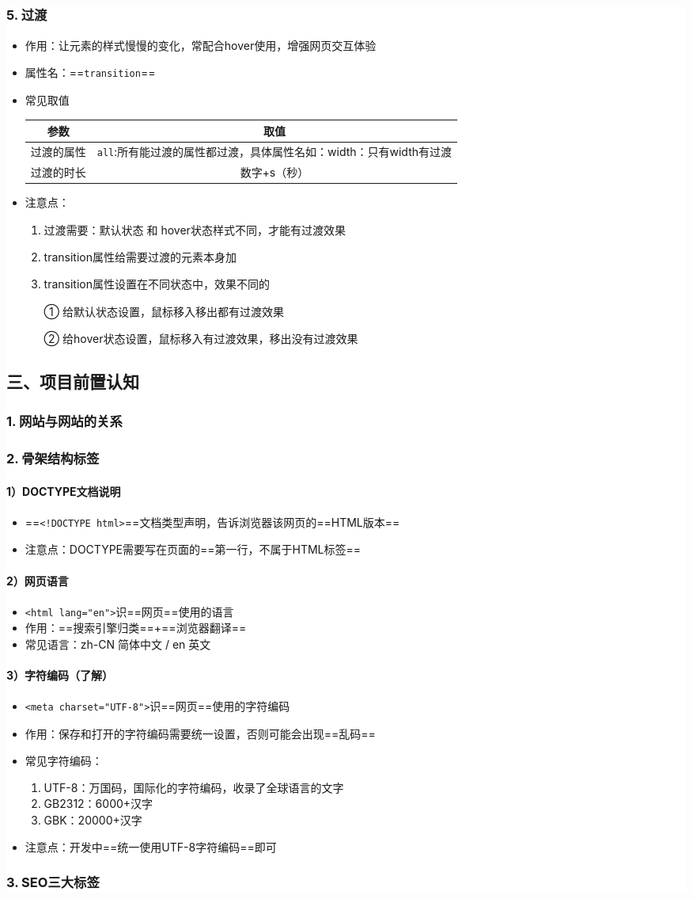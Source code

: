 ### 5. 过渡

- 作用：让元素的样式慢慢的变化，常配合hover使用，增强网页交互体验

- 属性名：==`transition`==

- 常见取值

  |    参数    |                             取值                             |
  | :--------: | :----------------------------------------------------------: |
  | 过渡的属性 | `all`:所有能过渡的属性都过渡，具体属性名如：width：只有width有过渡 |
  | 过渡的时长 |                         数字+s（秒）                         |

- 注意点：

  1. 过渡需要：默认状态 和 hover状态样式不同，才能有过渡效果

  2. transition属性给需要过渡的元素本身加

  3. transition属性设置在不同状态中，效果不同的

     ① 给默认状态设置，鼠标移入移出都有过渡效果

     ② 给hover状态设置，鼠标移入有过渡效果，移出没有过渡效果

## 三、项目前置认知

### 1. 网站与网站的关系

### 2. 骨架结构标签

#### 1）DOCTYPE文档说明 

- ==`<!DOCTYPE html>`==文档类型声明，告诉浏览器该网页的==HTML版本==

- 注意点：DOCTYPE需要写在页面的==第一行，不属于HTML标签==

#### 2）网页语言

- `<html lang="en">`识==网页==使用的语言
- 作用：==搜索引擎归类==+==浏览器翻译==
- 常见语言：zh-CN 简体中文 / en 英文

#### 3）字符编码（了解） 

- `<meta charset="UTF-8">`识==网页==使用的字符编码
- 作用：保存和打开的字符编码需要统一设置，否则可能会出现==乱码==
- 常见字符编码：
  1. UTF-8：万国码，国际化的字符编码，收录了全球语言的文字
  2. GB2312：6000+汉字
  3. GBK：20000+汉字

- 注意点：开发中==统一使用UTF-8字符编码==即可

### 3. SEO三大标签
